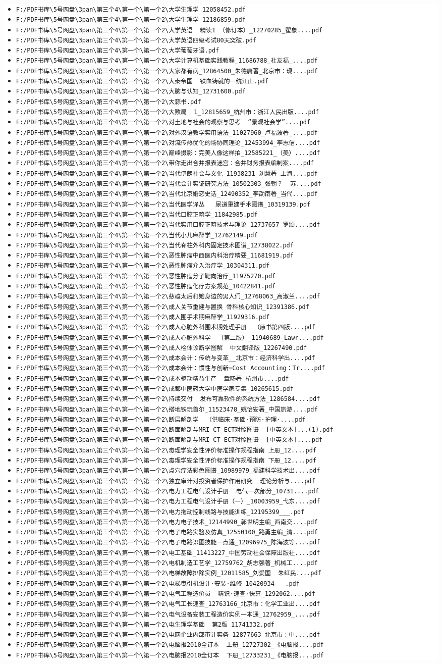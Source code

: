 - `F:/PDF书库\5号网盘\3pan\第三个4\第一个\第一个2\大学生理学 12058452.pdf`
- `F:/PDF书库\5号网盘\3pan\第三个4\第一个\第一个2\大学生理学 12186859.pdf`
- `F:/PDF书库\5号网盘\3pan\第三个4\第一个\第一个2\大学英语  精读1 （修订本）_12270285_翟象....pdf`
- `F:/PDF书库\5号网盘\3pan\第三个4\第一个\第一个2\大学英语四级考试80天突破.pdf`
- `F:/PDF书库\5号网盘\3pan\第三个4\第一个\第一个2\大学葡萄牙语.pdf`
- `F:/PDF书库\5号网盘\3pan\第三个4\第一个\第一个2\大学计算机基础实践教程_11686788_杜友福_....pdf`
- `F:/PDF书库\5号网盘\3pan\第三个4\第一个\第一个2\大家都有病_12864500_朱德庸著_北京市：现....pdf`
- `F:/PDF书库\5号网盘\3pan\第三个4\第一个\第一个2\大秦帝国  铁血铸就的一统江山.pdf`
- `F:/PDF书库\5号网盘\3pan\第三个4\第一个\第一个2\大脑与认知_12731600.pdf`
- `F:/PDF书库\5号网盘\3pan\第三个4\第一个\第一个2\大蒜书.pdf`
- `F:/PDF书库\5号网盘\3pan\第三个4\第一个\第一个2\大败局  1_12815659_杭州市：浙江人民出版....pdf`
- `F:/PDF书库\5号网盘\3pan\第三个4\第一个\第一个2\对土地与社会的观察与思考  “景观社会学”....pdf`
- `F:/PDF书库\5号网盘\3pan\第三个4\第一个\第一个2\对外汉语教学实用语法_11027960_卢福波著_....pdf`
- `F:/PDF书库\5号网盘\3pan\第三个4\第一个\第一个2\对流传热优化的场协同理论_12453994_李志信....pdf`
- `F:/PDF书库\5号网盘\3pan\第三个4\第一个\第一个2\巅峰摄影：完美人像这样拍_12585221_（美）....pdf`
- `F:/PDF书库\5号网盘\3pan\第三个4\第一个\第一个2\带你走出合并报表迷宫：合并财务报表编制案....pdf`
- `F:/PDF书库\5号网盘\3pan\第三个4\第一个\第一个2\当代伊朗社会与文化_11938231_刘慧著_上海....pdf`
- `F:/PDF书库\5号网盘\3pan\第三个4\第一个\第一个2\当代会计实证研究方法_10502303_张朝？  苏....pdf`
- `F:/PDF书库\5号网盘\3pan\第三个4\第一个\第一个2\当代北京婚恋史话_12490352_李劭南著_当代....pdf`
- `F:/PDF书库\5号网盘\3pan\第三个4\第一个\第一个2\当代医学译丛   尿道重建手术图谱_10319139.pdf`
- `F:/PDF书库\5号网盘\3pan\第三个4\第一个\第一个2\当代口腔正畸学_11842985.pdf`
- `F:/PDF书库\5号网盘\3pan\第三个4\第一个\第一个2\当代实用口腔正畸技术与理论_12737657_罗颂....pdf`
- `F:/PDF书库\5号网盘\3pan\第三个4\第一个\第一个2\当代小儿麻醉学_12762149.pdf`
- `F:/PDF书库\5号网盘\3pan\第三个4\第一个\第一个2\当代脊柱外科内固定技术图谱_12738022.pdf`
- `F:/PDF书库\5号网盘\3pan\第三个4\第一个\第一个2\恶性肿瘤中西医内科治疗精要_11681919.pdf`
- `F:/PDF书库\5号网盘\3pan\第三个4\第一个\第一个2\恶性肿瘤介入治疗学_10304311.pdf`
- `F:/PDF书库\5号网盘\3pan\第三个4\第一个\第一个2\恶性肿瘤分子靶向治疗_11975270.pdf`
- `F:/PDF书库\5号网盘\3pan\第三个4\第一个\第一个2\恶性肿瘤化疗方案规范_10422841.pdf`
- `F:/PDF书库\5号网盘\3pan\第三个4\第一个\第一个2\慈禧太后和她身边的男人们_12768063_高淑兰....pdf`
- `F:/PDF书库\5号网盘\3pan\第三个4\第一个\第一个2\成人关节重建与置换 骨科核心知识_12391386.pdf`
- `F:/PDF书库\5号网盘\3pan\第三个4\第一个\第一个2\成人围手术期麻醉学_11929316.pdf`
- `F:/PDF书库\5号网盘\3pan\第三个4\第一个\第一个2\成人心脏外科围术期处理手册  （原书第四版....pdf`
- `F:/PDF书库\5号网盘\3pan\第三个4\第一个\第一个2\成人心脏外科学  （第二版）_11940689_Lawr....pdf`
- `F:/PDF书库\5号网盘\3pan\第三个4\第一个\第一个2\成人检体诊断学图解  中文翻译版_12267490.pdf`
- `F:/PDF书库\5号网盘\3pan\第三个4\第一个\第一个2\成本会计：传统与变革__北京市：经济科学出....pdf`
- `F:/PDF书库\5号网盘\3pan\第三个4\第一个\第一个2\成本会计：惯性与创新=Cost Accounting：Tr....pdf`
- `F:/PDF书库\5号网盘\3pan\第三个4\第一个\第一个2\成本驱动精益生产__章旸著_杭州市....pdf`
- `F:/PDF书库\5号网盘\3pan\第三个4\第一个\第一个2\成都中医药大学中医学家专集_10265615.pdf`
- `F:/PDF书库\5号网盘\3pan\第三个4\第一个\第一个2\持续交付  发布可靠软件的系统方法_1286584....pdf`
- `F:/PDF书库\5号网盘\3pan\第三个4\第一个\第一个2\搭地铁玩首尔_11523478_姚怡安著_中国旅游....pdf`
- `F:/PDF书库\5号网盘\3pan\第三个4\第一个\第一个2\断层解剖学  （供临床·基础·预防·护理·....pdf`
- `F:/PDF书库\5号网盘\3pan\第三个4\第一个\第一个2\断面解剖与MRI CT ECT对照图谱  [中英文本]...(1).pdf`
- `F:/PDF书库\5号网盘\3pan\第三个4\第一个\第一个2\断面解剖与MRI CT ECT对照图谱  [中英文本]....pdf`
- `F:/PDF书库\5号网盘\3pan\第三个4\第一个\第一个2\毒理学安全性评价标准操作规程指南 上册_12....pdf`
- `F:/PDF书库\5号网盘\3pan\第三个4\第一个\第一个2\毒理学安全性评价标准操作规程指南 下册_12....pdf`
- `F:/PDF书库\5号网盘\3pan\第三个4\第一个\第一个2\点穴疗法彩色图谱_10989979_福建科学技术出....pdf`
- `F:/PDF书库\5号网盘\3pan\第三个4\第一个\第一个2\独立审计对投资者保护作用研究  理论分析与....pdf`
- `F:/PDF书库\5号网盘\3pan\第三个4\第一个\第一个2\电力工程电气设计手册  电气一次部分_10731....pdf`
- `F:/PDF书库\5号网盘\3pan\第三个4\第一个\第一个2\电力工程电气设计手册（一）_10003959_弋东....pdf`
- `F:/PDF书库\5号网盘\3pan\第三个4\第一个\第一个2\电力拖动控制线路与技能训练_12195399___.pdf`
- `F:/PDF书库\5号网盘\3pan\第三个4\第一个\第一个2\电力电子技术_12144990_郭世明主编_西南交....pdf`
- `F:/PDF书库\5号网盘\3pan\第三个4\第一个\第一个2\电子电路实验及仿真_12550100_路勇主编_清....pdf`
- `F:/PDF书库\5号网盘\3pan\第三个4\第一个\第一个2\电子电路识图技能一点通_12096975_陈海波等....pdf`
- `F:/PDF书库\5号网盘\3pan\第三个4\第一个\第一个2\电工基础_11413227_中国劳动社会保障出版社....pdf`
- `F:/PDF书库\5号网盘\3pan\第三个4\第一个\第一个2\电机制造工艺学_12759762_胡志强著_机械工....pdf`
- `F:/PDF书库\5号网盘\3pan\第三个4\第一个\第一个2\电梯故障排除实例_12011585_刘爱国  朱红民....pdf`
- `F:/PDF书库\5号网盘\3pan\第三个4\第一个\第一个2\电梯曳引机设计·安装·维修_10420934___.pdf`
- `F:/PDF书库\5号网盘\3pan\第三个4\第一个\第一个2\电气工程造价员  精识·速查·快算_1292062....pdf`
- `F:/PDF书库\5号网盘\3pan\第三个4\第一个\第一个2\电气工长速查_12763166_北京市：化学工业出....pdf`
- `F:/PDF书库\5号网盘\3pan\第三个4\第一个\第一个2\电气设备安装工程造价实例一本通_12762959_....pdf`
- `F:/PDF书库\5号网盘\3pan\第三个4\第一个\第一个2\电生理学基础  第2版 11741332.pdf`
- `F:/PDF书库\5号网盘\3pan\第三个4\第一个\第一个2\电网企业内部审计实务_12877663_北京市：中....pdf`
- `F:/PDF书库\5号网盘\3pan\第三个4\第一个\第一个2\电脑报2010全订本  上册_12727302_《电脑报....pdf`
- `F:/PDF书库\5号网盘\3pan\第三个4\第一个\第一个2\电脑报2010全订本  下册_12733231_《电脑报....pdf`